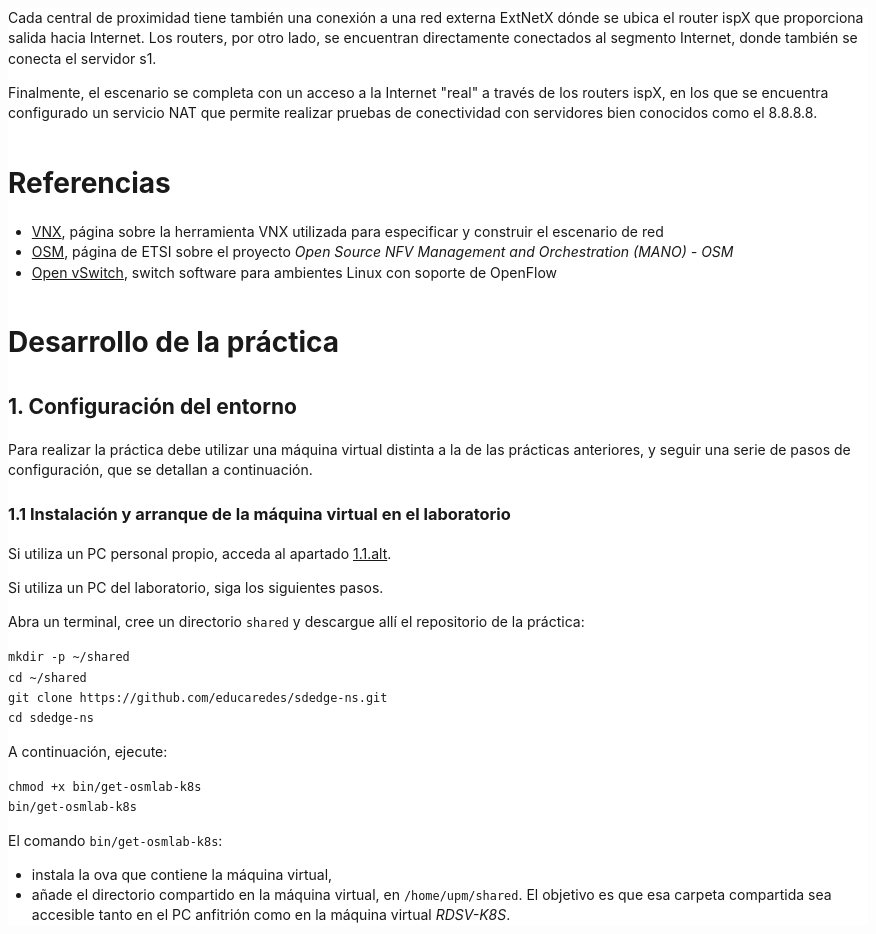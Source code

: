 Cada central de proximidad tiene también una conexión a una red externa ExtNetX
dónde se ubica el router ispX que proporciona salida hacia Internet. Los
routers, por otro lado, se encuentran directamente conectados al segmento
Internet, donde también se conecta el servidor s1.

Finalmente, el escenario se completa con un acceso a la Internet "real" a través
de los routers ispX, en los que se encuentra configurado un servicio NAT que
permite realizar pruebas de conectividad con servidores bien conocidos como el
8.8.8.8.

# Referencias

* [VNX](https://web.dit.upm.es/vnxwiki/index.php/Main_Page), página sobre la
  herramienta VNX utilizada para especificar y construir el escenario de red
* [OSM](https://osm.etsi.org), página de ETSI sobre el proyecto _Open Source NFV
  Management and Orchestration (MANO) - OSM_
* [Open vSwitch](https://www.openvswitch.org), switch software para ambientes
  Linux con soporte de OpenFlow
  
# Desarrollo de la práctica

## 1. Configuración del entorno
Para realizar la práctica debe utilizar una máquina virtual distinta a la de las
prácticas anteriores, y seguir una serie de pasos  de configuración, que se
detallan a continuación. 

### 1.1 Instalación y arranque de la máquina virtual en el laboratorio
Si utiliza un PC personal propio, acceda al apartado
[1.1.alt](#11alt-instalación-y-arranque-de-la-máquina-virtual-en-equipo-propio).

Si utiliza un PC del laboratorio, siga los siguientes pasos. 

Abra un terminal, cree un directorio `shared` y descargue allí el
repositorio de la práctica: 

```
mkdir -p ~/shared
cd ~/shared
git clone https://github.com/educaredes/sdedge-ns.git
cd sdedge-ns
```

A continuación, ejecute:

```
chmod +x bin/get-osmlab-k8s
bin/get-osmlab-k8s
```

El comando `bin/get-osmlab-k8s`:
- instala la ova que contiene la máquina virtual,
- añade el directorio compartido en la máquina virtual, en `/home/upm/shared`.
El objetivo es que esa carpeta compartida sea accesible tanto en el PC anfitrión
como en la máquina virtual _RDSV-K8S_. 

